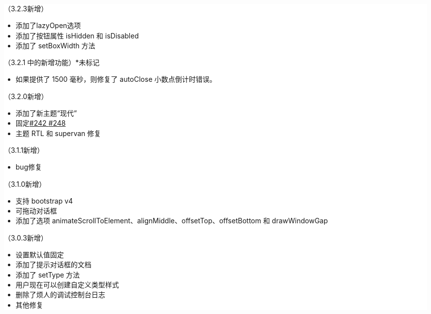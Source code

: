 <p dir="auto"><font style="vertical-align: inherit;"><font style="vertical-align: inherit;">（3.2.3新增）</font></font></p>
<ul dir="auto">
<li><font style="vertical-align: inherit;"><font style="vertical-align: inherit;">添加了lazyOpen选项</font></font></li>
<li><font style="vertical-align: inherit;"><font style="vertical-align: inherit;">添加了按钮属性 isHidden 和 isDisabled</font></font></li>
<li><font style="vertical-align: inherit;"><font style="vertical-align: inherit;">添加了 setBoxWidth 方法</font></font></li>
</ul>
<p dir="auto"><font style="vertical-align: inherit;"><font style="vertical-align: inherit;">（3.2.1 中的新增功能）*未标记</font></font></p>
<ul dir="auto">
<li><font style="vertical-align: inherit;"><font style="vertical-align: inherit;">如果提供了 1500 毫秒，则修复了 autoClose 小数点倒计时错误。</font></font></li>
</ul>
<p dir="auto"><font style="vertical-align: inherit;"><font style="vertical-align: inherit;">（3.2.0新增）</font></font></p>
<ul dir="auto">
<li><font style="vertical-align: inherit;"><font style="vertical-align: inherit;">添加了新主题“现代”</font></font></li>
<li><font style="vertical-align: inherit;"><font style="vertical-align: inherit;">固定</font></font><a href="https://github.com/craftpip/jquery-confirm/issues/242" data-hovercard-type="issue" data-hovercard-url="/craftpip/jquery-confirm/issues/242/hovercard"><font style="vertical-align: inherit;"><font style="vertical-align: inherit;">#242 </font></font></a> <a href="https://github.com/craftpip/jquery-confirm/issues/242" data-hovercard-type="issue" data-hovercard-url="/craftpip/jquery-confirm/issues/242/hovercard"><font style="vertical-align: inherit;"><font style="vertical-align: inherit;">#248</font></font></a></li>
<li><font style="vertical-align: inherit;"><font style="vertical-align: inherit;">主题 RTL 和 supervan 修复</font></font></li>
</ul>
<p dir="auto"><font style="vertical-align: inherit;"><font style="vertical-align: inherit;">（3.1.1新增）</font></font></p>
<ul dir="auto">
<li><font style="vertical-align: inherit;"><font style="vertical-align: inherit;">bug修复</font></font></li>
</ul>
<p dir="auto"><font style="vertical-align: inherit;"><font style="vertical-align: inherit;">（3.1.0新增）</font></font></p>
<ul dir="auto">
<li><font style="vertical-align: inherit;"><font style="vertical-align: inherit;">支持 bootstrap v4</font></font></li>
<li><font style="vertical-align: inherit;"><font style="vertical-align: inherit;">可拖动对话框</font></font></li>
<li><font style="vertical-align: inherit;"><font style="vertical-align: inherit;">添加了选项 animateScrollToElement、alignMiddle、offsetTop、offsetBottom 和 drawWindowGap</font></font></li>
</ul>
<p dir="auto"><font style="vertical-align: inherit;"><font style="vertical-align: inherit;">（3.0.3新增）</font></font></p>
<ul dir="auto">
<li><font style="vertical-align: inherit;"><font style="vertical-align: inherit;">设置默认值固定</font></font></li>
<li><font style="vertical-align: inherit;"><font style="vertical-align: inherit;">添加了提示对话框的文档</font></font></li>
<li><font style="vertical-align: inherit;"><font style="vertical-align: inherit;">添加了 setType 方法</font></font></li>
<li><font style="vertical-align: inherit;"><font style="vertical-align: inherit;">用户现在可以创建自定义类型样式</font></font></li>
<li><font style="vertical-align: inherit;"><font style="vertical-align: inherit;">删除了烦人的调试控制台日志</font></font></li>
<li><font style="vertical-align: inherit;"><font style="vertical-align: inherit;">其他修复</font></font></li>
</ul>